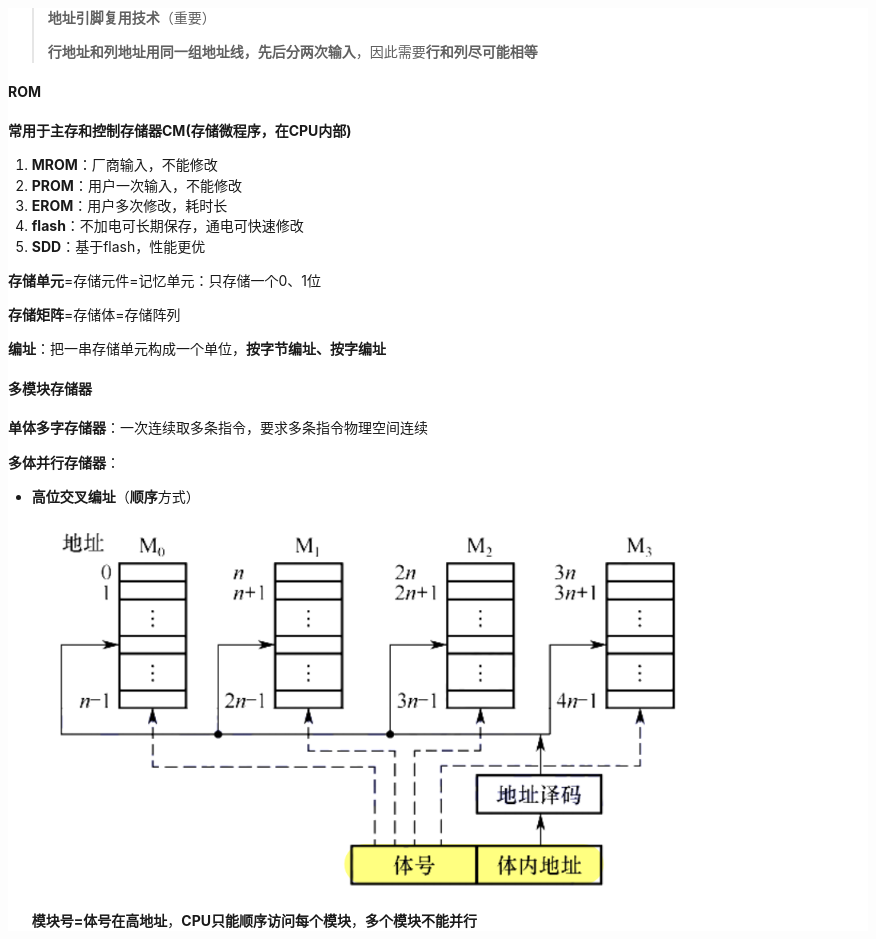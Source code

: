 > **地址引脚复用技术**（重要）
>
> **行地址和列地址用同一组地址线，先后分两次输入**，因此需要**行和列尽可能相等**

#### ROM

**常用于主存和控制存储器CM(存储微程序，在CPU内部)**

1. **MROM**：厂商输入，不能修改
2. **PROM**：用户一次输入，不能修改
3. **EROM**：用户多次修改，耗时长
4. **flash**：不加电可长期保存，通电可快速修改
5. **SDD**：基于flash，性能更优

**存储单元**=存储元件=记忆单元：只存储一个0、1位

**存储矩阵**=存储体=存储阵列

**编址**：把一串存储单元构成一个单位，**按字节编址、按字编址**

#### 多模块存储器

**单体多字存储器**：一次连续取多条指令，要求多条指令物理空间连续

**多体并行存储器**：

- **高位交叉编址**（**顺序**方式）

	<img src="408.assets/image-20250728130949072.png" alt="image-20250728130949072" style="zoom:80%;" />

	**模块号=体号在高地址**，**CPU只能顺序访问每个模块**，**多个模块不能并行**
